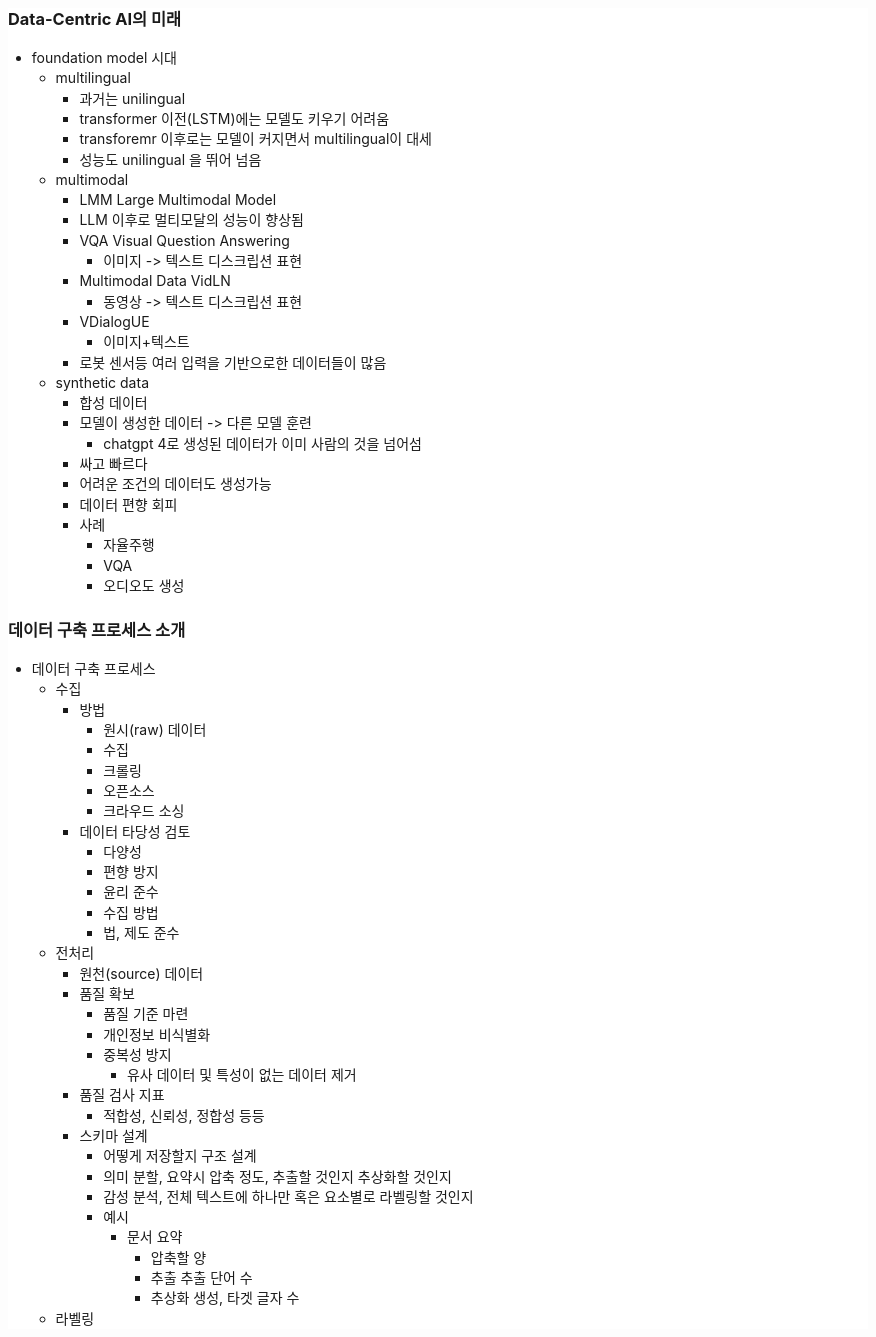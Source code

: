 ### Data-Centric AI의 미래
- foundation model 시대
  - multilingual
    - 과거는 unilingual
    - transformer 이전(LSTM)에는 모델도 키우기 어려움
    - transforemr 이후로는 모델이 커지면서 multilingual이 대세
    - 성능도 unilingual 을 뛰어 넘음
  - multimodal
    - LMM Large Multimodal Model
    - LLM 이후로 멀티모달의 성능이 향상됨
    - VQA Visual Question Answering
      - 이미지 -> 텍스트 디스크립션 표현
    - Multimodal Data VidLN
      - 동영상 -> 텍스트 디스크립션 표현
    - VDialogUE
      - 이미지+텍스트
    - 로봇 센서등 여러 입력을 기반으로한 데이터들이 많음
  - synthetic data
    - 합성 데이터
    - 모델이 생성한 데이터 -> 다른 모델 훈련
      - chatgpt 4로 생성된 데이터가 이미 사람의 것을 넘어섬
    - 싸고 빠르다
    - 어려운 조건의 데이터도 생성가능
    - 데이터 편향 회피
    - 사례
      - 자율주행
      - VQA
      - 오디오도 생성

### 데이터 구축 프로세스 소개
- 데이터 구축 프로세스
  - 수집
    - 방법
      - 원시(raw) 데이터
      - 수집
      - 크롤링
      - 오픈소스
      - 크라우드 소싱
    - 데이터 타당성 검토
      - 다양성
      - 편향 방지
      - 윤리 준수
      - 수집 방법
      - 법, 제도 준수
  - 전처리
    - 원천(source) 데이터
    - 품질 확보
      - 품질 기준 마련
      - 개인정보 비식별화
      - 중복성 방지
        - 유사 데이터 및 특성이 없는 데이터 제거
    - 품질 검사 지표
      - 적합성, 신뢰성, 정합성 등등
    - 스키마 설계
      - 어떻게 저장할지 구조 설계
      - 의미 분할, 요약시 압축 정도, 추출할 것인지 추상화할 것인지
      - 감성 분석, 전체 텍스트에 하나만 혹은 요소별로 라벨링할 것인지
      - 예시
        - 문서 요약
          - 압축할 양
          - 추출 추출 단어 수
          - 추상화 생성, 타겟 글자 수
  - 라벨링